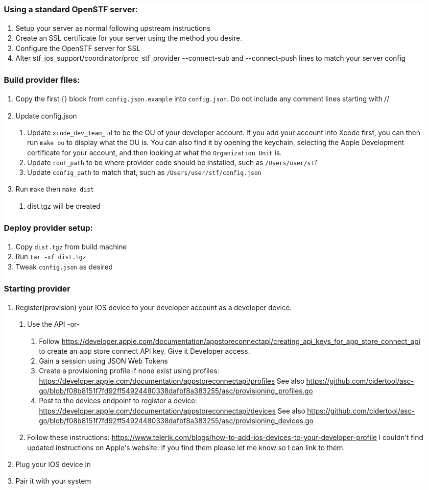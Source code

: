 ### Using a standard OpenSTF server:
1. Setup your server as normal following upstream instructions
1. Create an SSL certificate for your server using the method you desire.
1. Configure the OpenSTF server for SSL
1. Alter stf_ios_support/coordinator/proc_stf_provider --connect-sub and --connect-push lines to match your server config

### Build provider files:
1. Copy the first {} block from `config.json.example` into `config.json`. Do not include any comment lines starting with //
1. Update config.json

	1. Update `xcode_dev_team_id` to be the OU of your developer account. If you add your account into Xcode first, you can then run
	   `make ou` to display what the OU is. You can also find it by opening the keychain, selecting the Apple Development certificate
	   for your account, and then looking at what the `Organization Unit` is.
	1. Update `root_path` to be where provider code should be installed, such as `/Users/user/stf`
	1. Update `config_path` to match that, such as `/Users/user/stf/config.json`
1. Run `make` then `make dist`

    1. dist.tgz will be created

### Deploy provider setup:
1. Copy `dist.tgz` from build machine
1. Run `tar -xf dist.tgz`
1. Tweak `config.json` as desired

### Starting provider
1. Register(provision) your IOS device to your developer account as a developer device.

    1. Use the API -or-
    
    	1. Follow https://developer.apple.com/documentation/appstoreconnectapi/creating_api_keys_for_app_store_connect_api to create
    	   an app store connect API key. Give it Developer access.
    	1. Gain a session using JSON Web Tokens
    	1. Create a provisioning profile if none exist using profiles: https://developer.apple.com/documentation/appstoreconnectapi/profiles
    	   See also https://github.com/cidertool/asc-go/blob/f08b8151f7fd92ff54924480338dafbf8a383255/asc/provisioning_profiles.go
    	1. Post to the devices endpoint to register a device: https://developer.apple.com/documentation/appstoreconnectapi/devices
    	   See also https://github.com/cidertool/asc-go/blob/f08b8151f7fd92ff54924480338dafbf8a383255/asc/provisioning_devices.go
    1. Follow these instructions: https://www.telerik.com/blogs/how-to-add-ios-devices-to-your-developer-profile
       I couldn't find updated instructions on Apple's website. If you find them please let me know so I can link to them.
1. Plug your IOS device in
1. Pair it with your system
